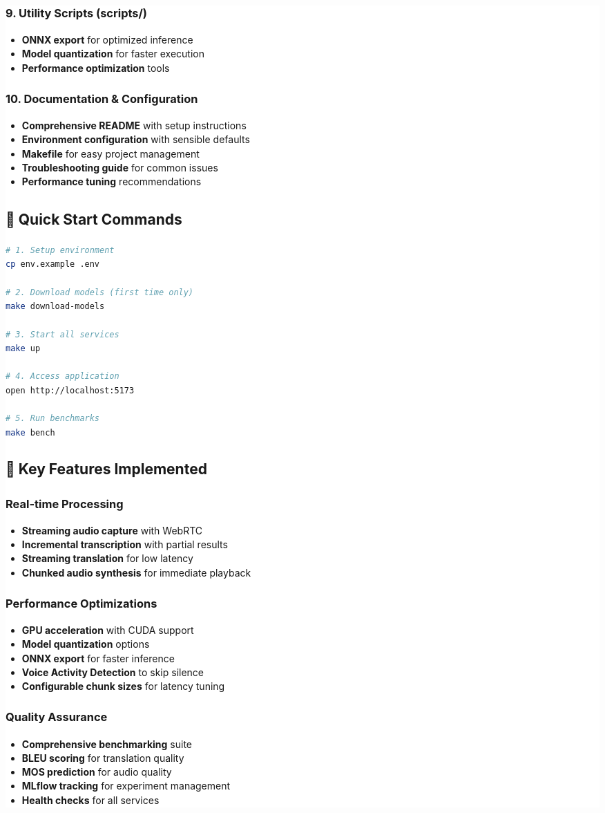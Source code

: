 ### 9. Utility Scripts (scripts/)
- **ONNX export** for optimized inference
- **Model quantization** for faster execution
- **Performance optimization** tools

### 10. Documentation & Configuration
- **Comprehensive README** with setup instructions
- **Environment configuration** with sensible defaults
- **Makefile** for easy project management
- **Troubleshooting guide** for common issues
- **Performance tuning** recommendations

## 🚀 Quick Start Commands

```bash
# 1. Setup environment
cp env.example .env

# 2. Download models (first time only)
make download-models

# 3. Start all services
make up

# 4. Access application
open http://localhost:5173

# 5. Run benchmarks
make bench
```

## 🎯 Key Features Implemented

### Real-time Processing
- **Streaming audio capture** with WebRTC
- **Incremental transcription** with partial results
- **Streaming translation** for low latency
- **Chunked audio synthesis** for immediate playback

### Performance Optimizations
- **GPU acceleration** with CUDA support
- **Model quantization** options
- **ONNX export** for faster inference
- **Voice Activity Detection** to skip silence
- **Configurable chunk sizes** for latency tuning

### Quality Assurance
- **Comprehensive benchmarking** suite
- **BLEU scoring** for translation quality
- **MOS prediction** for audio quality
- **MLflow tracking** for experiment management
- **Health checks** for all services
